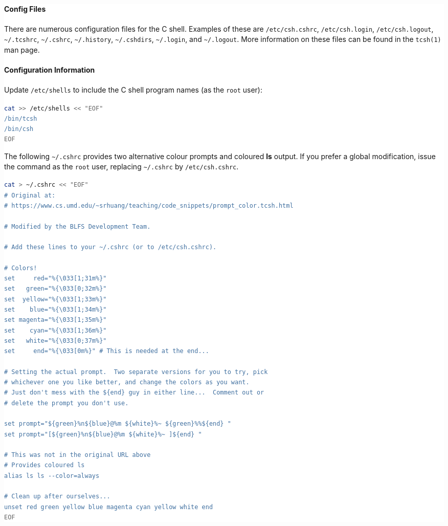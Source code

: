 ### 

#### Config Files

There are numerous configuration files for the C shell. Examples of these are `/etc/csh.cshrc`, `/etc/csh.login`, `/etc/csh.logout`, `~/.tcshrc`, `~/.cshrc`, `~/.history`, `~/.cshdirs`, `~/.login`, and `~/.logout`. More information on these files can be found in the `tcsh(1)` man page.

#### Configuration Information

Update `/etc/shells` to include the C shell program names (as the `root` user):

```bash
cat >> /etc/shells << "EOF"
/bin/tcsh
/bin/csh
EOF
```

The following `~/.cshrc` provides two alternative colour prompts and coloured **ls** output. If you prefer a global modification, issue the command as the `root` user, replacing `~/.cshrc` by `/etc/csh.cshrc`.

```bash
cat > ~/.cshrc << "EOF"
# Original at:
# https://www.cs.umd.edu/~srhuang/teaching/code_snippets/prompt_color.tcsh.html

# Modified by the BLFS Development Team.

# Add these lines to your ~/.cshrc (or to /etc/csh.cshrc).

# Colors!
set     red="%{\033[1;31m%}"
set   green="%{\033[0;32m%}"
set  yellow="%{\033[1;33m%}"
set    blue="%{\033[1;34m%}"
set magenta="%{\033[1;35m%}"
set    cyan="%{\033[1;36m%}"
set   white="%{\033[0;37m%}"
set     end="%{\033[0m%}" # This is needed at the end...

# Setting the actual prompt.  Two separate versions for you to try, pick
# whichever one you like better, and change the colors as you want.
# Just don't mess with the ${end} guy in either line...  Comment out or
# delete the prompt you don't use.

set prompt="${green}%n${blue}@%m ${white}%~ ${green}%%${end} "
set prompt="[${green}%n${blue}@%m ${white}%~ ]${end} "

# This was not in the original URL above
# Provides coloured ls
alias ls ls --color=always

# Clean up after ourselves...
unset red green yellow blue magenta cyan yellow white end
EOF
```
